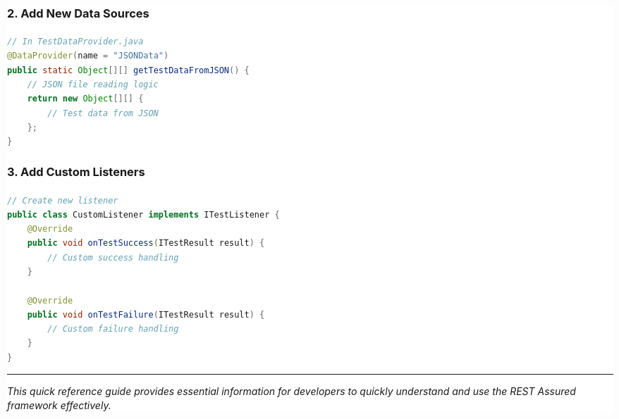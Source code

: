 ### **2. Add New Data Sources**
```java
// In TestDataProvider.java
@DataProvider(name = "JSONData")
public static Object[][] getTestDataFromJSON() {
    // JSON file reading logic
    return new Object[][] {
        // Test data from JSON
    };
}
```

### **3. Add Custom Listeners**
```java
// Create new listener
public class CustomListener implements ITestListener {
    @Override
    public void onTestSuccess(ITestResult result) {
        // Custom success handling
    }
    
    @Override
    public void onTestFailure(ITestResult result) {
        // Custom failure handling
    }
}
```

---

*This quick reference guide provides essential information for developers to quickly understand and use the REST Assured framework effectively.* 